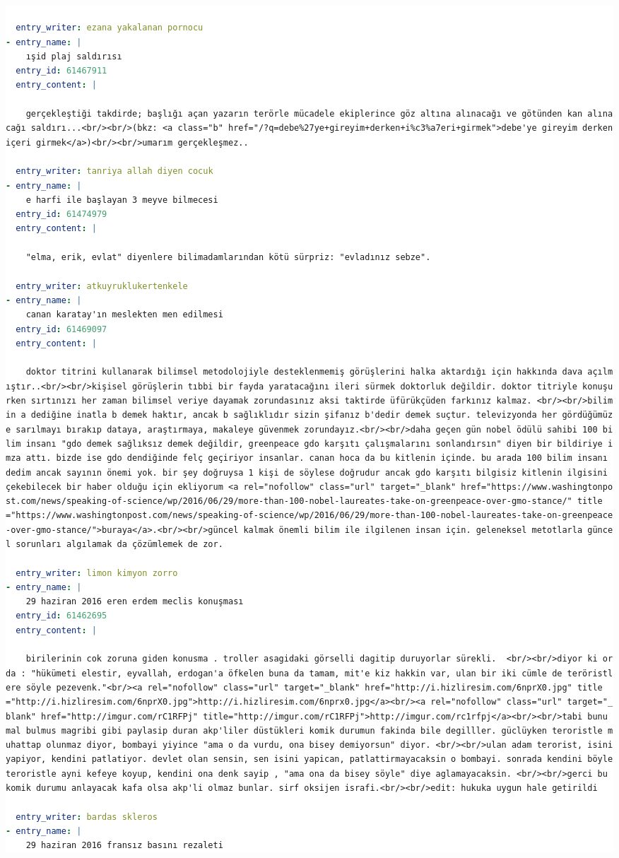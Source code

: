 ```yaml
   
  entry_writer: ezana yakalanan pornocu
- entry_name: |
    ışid plaj saldırısı
  entry_id: 61467911
  entry_content: |
    
    gerçekleştiği takdirde; başlığı açan yazarın terörle mücadele ekiplerince göz altına alınacağı ve götünden kan alınacağı saldırı...<br/><br/>(bkz: <a class="b" href="/?q=debe%27ye+gireyim+derken+i%c3%a7eri+girmek">debe'ye gireyim derken içeri girmek</a>)<br/><br/>umarım gerçekleşmez..
   
  entry_writer: tanriya allah diyen cocuk
- entry_name: |
    e harfi ile başlayan 3 meyve bilmecesi
  entry_id: 61474979
  entry_content: |
    
    "elma, erik, evlat" diyenlere bilimadamlarından kötü sürpriz: "evladınız sebze".
    
  entry_writer: atkuyruklukertenkele
- entry_name: |
    canan karatay'ın meslekten men edilmesi
  entry_id: 61469097
  entry_content: |
    
    doktor titrini kullanarak bilimsel metodolojiyle desteklenmemiş görüşlerini halka aktardığı için hakkında dava açılmıştır..<br/><br/>kişisel görüşlerin tıbbi bir fayda yaratacağını ileri sürmek doktorluk değildir. doktor titriyle konuşurken sırtınızı her zaman bilimsel veriye dayamak zorundasınız aksi taktirde üfürükçüden farkınız kalmaz. <br/><br/>bilimin a dediğine inatla b demek haktır, ancak b sağlıklıdır sizin şifanız b'dedir demek suçtur. televizyonda her gördüğümüze sarılmayı bırakıp dataya, araştırmaya, makaleye güvenmek zorundayız.<br/><br/>daha geçen gün nobel ödülü sahibi 100 bilim insanı "gdo demek sağlıksız demek değildir, greenpeace gdo karşıtı çalışmalarını sonlandırsın" diyen bir bildiriye imza attı. bizde ise gdo dendiğinde felç geçiriyor insanlar. canan hoca da bu kitlenin içinde. bu arada 100 bilim insanı dedim ancak sayının önemi yok. bir şey doğruysa 1 kişi de söylese doğrudur ancak gdo karşıtı bilgisiz kitlenin ilgisini çekebilecek bir haber olduğu için ekliyorum <a rel="nofollow" class="url" target="_blank" href="https://www.washingtonpost.com/news/speaking-of-science/wp/2016/06/29/more-than-100-nobel-laureates-take-on-greenpeace-over-gmo-stance/" title="https://www.washingtonpost.com/news/speaking-of-science/wp/2016/06/29/more-than-100-nobel-laureates-take-on-greenpeace-over-gmo-stance/">buraya</a>.<br/><br/>güncel kalmak önemli bilim ile ilgilenen insan için. geleneksel metotlarla güncel sorunları algılamak da çözümlemek de zor.
   
  entry_writer: limon kimyon zorro
- entry_name: |
    29 haziran 2016 eren erdem meclis konuşması
  entry_id: 61462695
  entry_content: |
    
    birilerinin cok zoruna giden konusma . troller asagidaki görselli dagitip duruyorlar sürekli.  <br/><br/>diyor ki orda : "hükümeti elestir, eyvallah, erdogan'a öfkelen buna da tamam, mit'e kiz hakkin var, ulan bir iki cümle de teröristlere söyle pezevenk."<br/><a rel="nofollow" class="url" target="_blank" href="http://i.hizliresim.com/6nprX0.jpg" title="http://i.hizliresim.com/6nprX0.jpg">http://i.hizliresim.com/6nprx0.jpg</a><br/><a rel="nofollow" class="url" target="_blank" href="http://imgur.com/rC1RFPj" title="http://imgur.com/rC1RFPj">http://imgur.com/rc1rfpj</a><br/><br/>tabi bunu mal bulmus magribi gibi paylasip duran akp'liler düstükleri komik durumun fakinda bile degilller. güclüyken teroristle muhattap olunmaz diyor, bombayi yiyince "ama o da vurdu, ona bisey demiyorsun" diyor. <br/><br/>ulan adam terorist, isini yapiyor, kendini patlatiyor. devlet olan sensin, sen isini yapican, patlattirmayacaksin o bombayi. sonrada kendini böyle teroristle ayni kefeye koyup, kendini ona denk sayip , "ama ona da bisey söyle" diye aglamayacaksin. <br/><br/>gerci bu komik durumu anlayacak kafa olsa akp'li olmaz bunlar. sirf oksijen israfi.<br/><br/>edit: hukuka uygun hale getirildi
   
  entry_writer: bardas skleros
- entry_name: |
    29 haziran 2016 fransız basını rezaleti
```